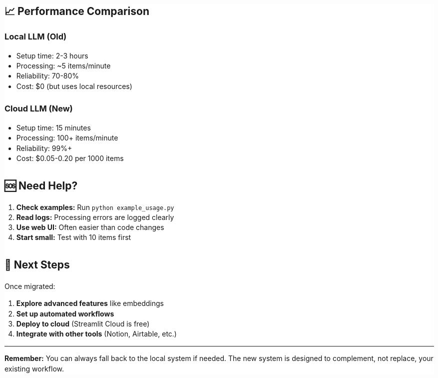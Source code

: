 ## 📈 Performance Comparison

### Local LLM (Old)
- Setup time: 2-3 hours
- Processing: ~5 items/minute
- Reliability: 70-80%
- Cost: $0 (but uses local resources)

### Cloud LLM (New)
- Setup time: 15 minutes
- Processing: 100+ items/minute
- Reliability: 99%+
- Cost: $0.05-0.20 per 1000 items

## 🆘 Need Help?

1. **Check examples:** Run `python example_usage.py`
2. **Read logs:** Processing errors are logged clearly
3. **Use web UI:** Often easier than code changes
4. **Start small:** Test with 10 items first

## 🎉 Next Steps

Once migrated:
1. **Explore advanced features** like embeddings
2. **Set up automated workflows**
3. **Deploy to cloud** (Streamlit Cloud is free)
4. **Integrate with other tools** (Notion, Airtable, etc.)

---

**Remember:** You can always fall back to the local system if needed. The new system is designed to complement, not replace, your existing workflow.
